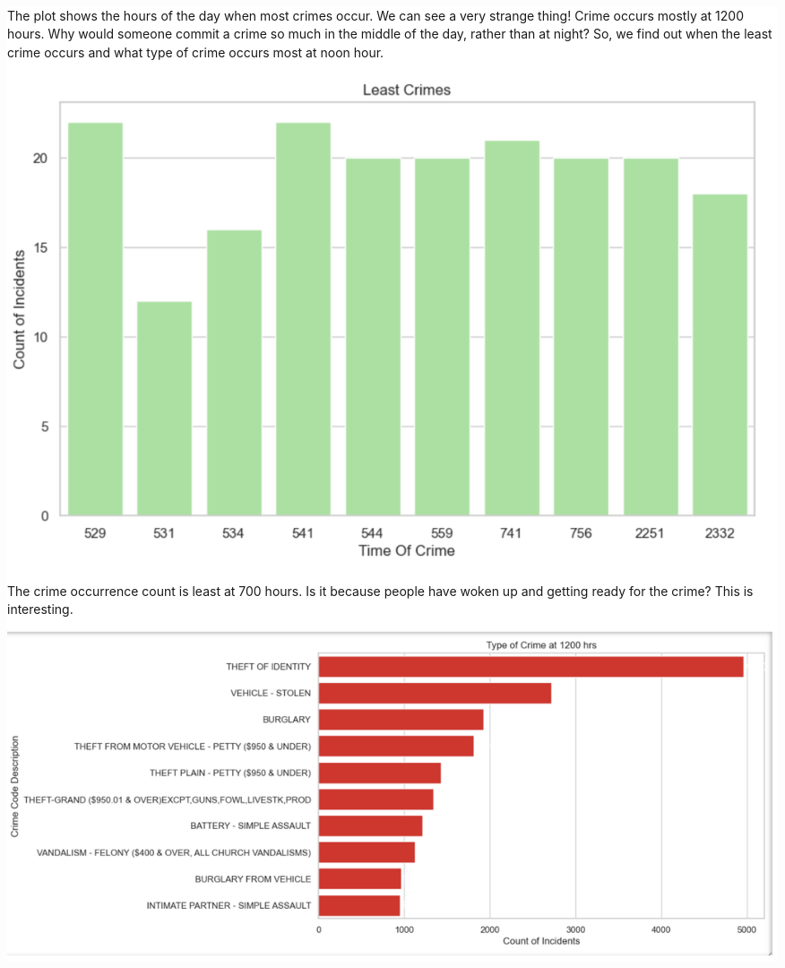 The plot shows the hours of the day when most crimes occur. We can see a very strange thing! Crime occurs mostly at 1200 hours. Why would someone commit a crime so much in the middle of the day, rather than at night? So, we find out when the least crime occurs and what type of crime occurs most at noon hour.

![img](./visualizations/2_4.png)

The crime occurrence count is least at 700 hours. Is it because people have woken up and getting ready for the crime? This is interesting.

![img](./visualizations/2_5.png)
